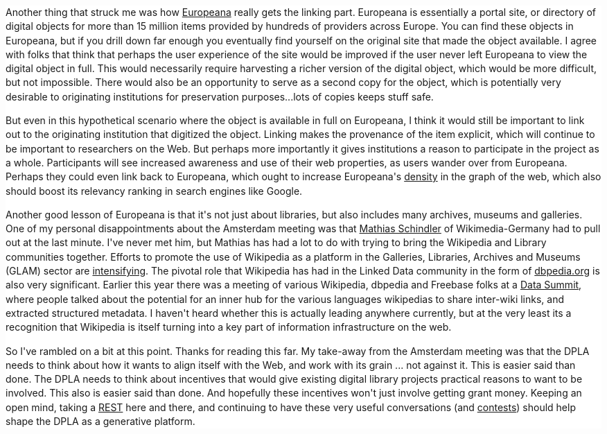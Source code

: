 <p>Another thing that struck me was how <a href="http://europeana.eu">Europeana</a> really gets the linking part. Europeana is essentially a portal site, or directory of digital objects for more than 15 million items provided by hundreds of providers across Europe. You can find these objects in Europeana, but if you drill down far enough you eventually find yourself on the original site that made the object available. I agree with folks that think that perhaps the user experience of the site would be improved if the user never left Europeana to view the digital object in full. This would necessarily require harvesting a richer version of the digital object, which would be more difficult, but not impossible. There would also be an opportunity to serve as a second copy for the object, which is potentially very desirable to originating institutions for preservation purposes...lots of copies keeps stuff safe.</p>
<p>But even in this hypothetical scenario where the object is available in full on Europeana, I think it would still be important to link out to the originating institution that digitized the object. Linking makes the provenance of the item explicit, which will continue to be important to researchers on the Web. But perhaps more importantly it gives institutions a reason to participate in the project as a whole. Participants will see increased awareness and use of their web properties, as users wander over from Europeana. Perhaps they could even link back to Europeana, which ought to increase Europeana's <a href="http://www.betaversion.org/~stefano/linotype/news/304/">density</a> in the graph of the web, which also should boost its relevancy ranking in search engines like Google.</p>
<p>Another good lesson of Europeana is that it's not just about libraries, but also includes many archives, museums and galleries. One of my personal disappointments about the Amsterdam meeting was that <a href="http://twitter.com/#!/presroi">Mathias Schindler</a> of  Wikimedia-Germany had to pull out at the last minute. I've never met him, but Mathias has had a lot to do with trying to bring the Wikipedia and Library communities together. Efforts to promote the use of Wikipedia as a platform in the Galleries, Libraries, Archives and Museums (GLAM) sector are <a href="http://en.wikipedia.org/wiki/Wikipedia:GLAM">intensifying</a>. The pivotal role that Wikipedia has had in the Linked Data community in the form of <a href="http://dbpedia.org">dbpedia.org</a> is also very significant. Earlier this year there was a meeting of various Wikipedia, dbpedia and Freebase folks at a <a href="http://meta.wikimedia.org/wiki/Data_summit_2011">Data Summit</a>, where people talked about the potential for an inner hub for the various languages wikipedias to share inter-wiki links, and extracted structured metadata. I haven't heard whether this is actually leading anywhere currently, but at the very least its a recognition that Wikipedia is itself turning into a key part of information infrastructure on the web.</p>
<p>So I've rambled on a bit at this point. Thanks for reading this far. My take-away from the Amsterdam meeting was that the DPLA needs to think about how it wants to align itself with the Web, and work with its grain ... not against it. This is easier said than done. The DPLA needs to think about incentives that would give existing digital library projects practical reasons to want to be involved. This also is easier said than done. And hopefully these incentives won't just involve getting grant money. Keeping an open mind, taking a <a href="http://en.wikipedia.org/wiki/Representational_State_Transfer">REST</a> here and there, and continuing to have these very useful conversations (and <a href="http://cyber.law.harvard.edu/newsroom/Digital_Public_Library_America_Beta_Sprint">contests</a>) should help shape the DPLA as a generative platform.</p>
